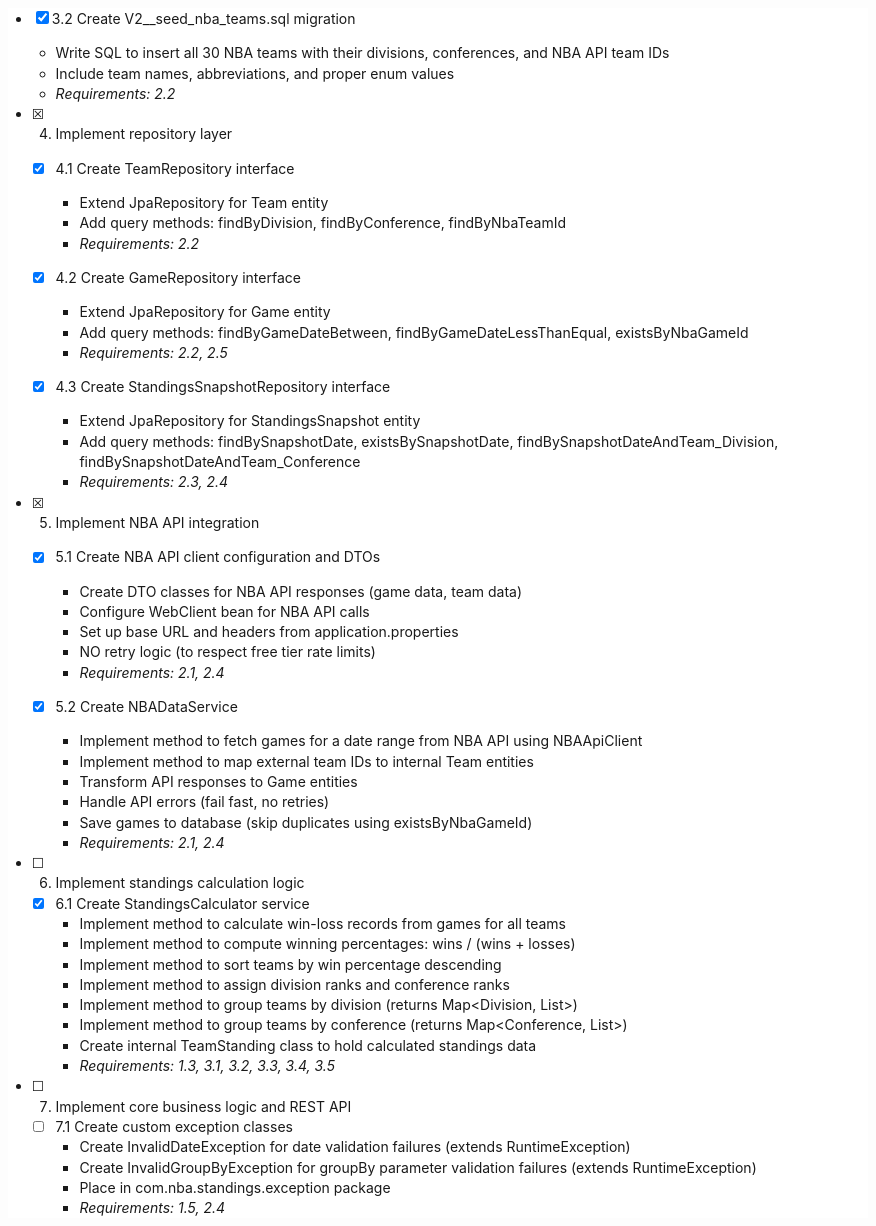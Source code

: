   - [x] 3.2 Create V2__seed_nba_teams.sql migration
    - Write SQL to insert all 30 NBA teams with their divisions, conferences, and NBA API team IDs
    - Include team names, abbreviations, and proper enum values
    - _Requirements: 2.2_

- [x] 4. Implement repository layer
  - [x] 4.1 Create TeamRepository interface
    - Extend JpaRepository for Team entity
    - Add query methods: findByDivision, findByConference, findByNbaTeamId
    - _Requirements: 2.2_
  
  - [x] 4.2 Create GameRepository interface
    - Extend JpaRepository for Game entity
    - Add query methods: findByGameDateBetween, findByGameDateLessThanEqual, existsByNbaGameId
    - _Requirements: 2.2, 2.5_
  
  - [x] 4.3 Create StandingsSnapshotRepository interface
    - Extend JpaRepository for StandingsSnapshot entity
    - Add query methods: findBySnapshotDate, existsBySnapshotDate, findBySnapshotDateAndTeam_Division, findBySnapshotDateAndTeam_Conference
    - _Requirements: 2.3, 2.4_

- [x] 5. Implement NBA API integration
  - [x] 5.1 Create NBA API client configuration and DTOs
    - Create DTO classes for NBA API responses (game data, team data)
    - Configure WebClient bean for NBA API calls
    - Set up base URL and headers from application.properties
    - NO retry logic (to respect free tier rate limits)
    - _Requirements: 2.1, 2.4_
  
  - [x] 5.2 Create NBADataService
    - Implement method to fetch games for a date range from NBA API using NBAApiClient
    - Implement method to map external team IDs to internal Team entities
    - Transform API responses to Game entities
    - Handle API errors (fail fast, no retries)
    - Save games to database (skip duplicates using existsByNbaGameId)
    - _Requirements: 2.1, 2.4_

- [ ] 6. Implement standings calculation logic
  - [x] 6.1 Create StandingsCalculator service
    - Implement method to calculate win-loss records from games for all teams
    - Implement method to compute winning percentages: wins / (wins + losses)
    - Implement method to sort teams by win percentage descending
    - Implement method to assign division ranks and conference ranks
    - Implement method to group teams by division (returns Map<Division, List<TeamStanding>>)
    - Implement method to group teams by conference (returns Map<Conference, List<TeamStanding>>)
    - Create internal TeamStanding class to hold calculated standings data
    - _Requirements: 1.3, 3.1, 3.2, 3.3, 3.4, 3.5_

- [ ] 7. Implement core business logic and REST API
  - [ ] 7.1 Create custom exception classes
    - Create InvalidDateException for date validation failures (extends RuntimeException)
    - Create InvalidGroupByException for groupBy parameter validation failures (extends RuntimeException)
    - Place in com.nba.standings.exception package
    - _Requirements: 1.5, 2.4_
  